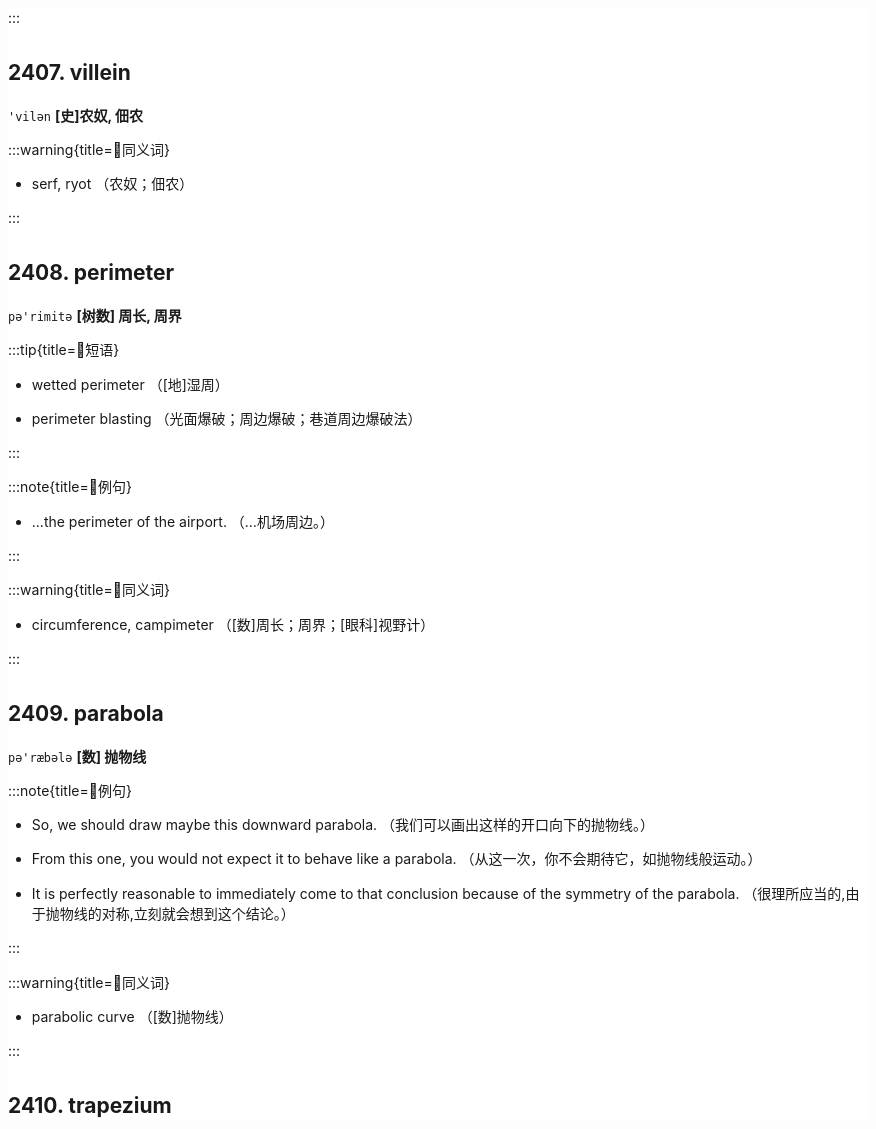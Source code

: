 :::


## 2407. villein

`'vilən`  **[史]农奴, 佃农**

:::warning{title=🤔同义词}

- serf, ryot （农奴；佃农）

:::


## 2408. perimeter

`pə'rimitə`  **[树数] 周长, 周界**

:::tip{title=🤩短语}

- wetted perimeter （[地]湿周）

- perimeter blasting （光面爆破；周边爆破；巷道周边爆破法）

:::

:::note{title=🎤例句}

- ...the perimeter of the airport. （…机场周边。）

:::

:::warning{title=🤔同义词}

- circumference, campimeter （[数]周长；周界；[眼科]视野计）

:::


## 2409. parabola

`pə'ræbələ`  **[数] 抛物线**

:::note{title=🎤例句}

- So, we should draw maybe this downward parabola. （我们可以画出这样的开口向下的抛物线。）

- From this one, you would not expect it to behave like a parabola. （从这一次，你不会期待它，如抛物线般运动。）

- It is perfectly reasonable to immediately come to that conclusion because of the symmetry of the parabola. （很理所应当的,由于抛物线的对称,立刻就会想到这个结论。）

:::

:::warning{title=🤔同义词}

- parabolic curve （[数]抛物线）

:::


## 2410. trapezium
